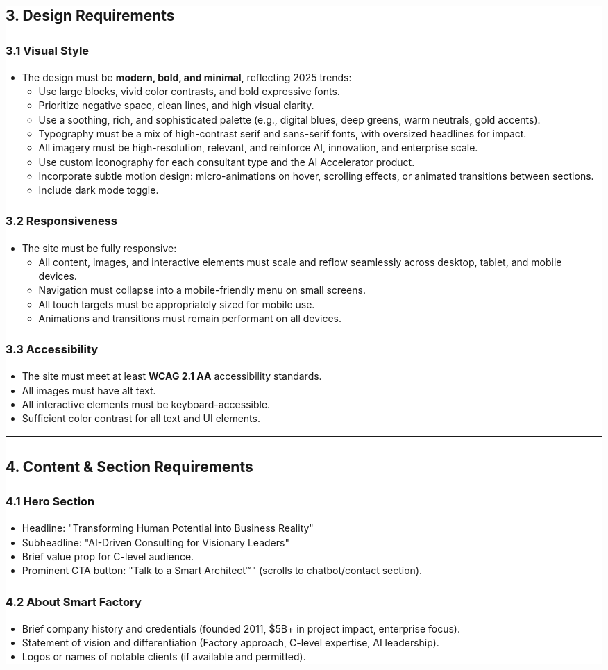 
## 3. Design Requirements

### 3.1 Visual Style

- The design must be **modern, bold, and minimal**, reflecting 2025 trends:
  - Use large blocks, vivid color contrasts, and bold expressive fonts.
  - Prioritize negative space, clean lines, and high visual clarity.
  - Use a soothing, rich, and sophisticated palette (e.g., digital blues, deep greens, warm neutrals, gold accents).
  - Typography must be a mix of high-contrast serif and sans-serif fonts, with oversized headlines for impact.
  - All imagery must be high-resolution, relevant, and reinforce AI, innovation, and enterprise scale.
  - Use custom iconography for each consultant type and the AI Accelerator product.
  - Incorporate subtle motion design: micro-animations on hover, scrolling effects, or animated transitions between sections.
  - Include dark mode toggle.

### 3.2 Responsiveness

- The site must be fully responsive:
  - All content, images, and interactive elements must scale and reflow seamlessly across desktop, tablet, and mobile devices.
  - Navigation must collapse into a mobile-friendly menu on small screens.
  - All touch targets must be appropriately sized for mobile use.
  - Animations and transitions must remain performant on all devices.

### 3.3 Accessibility

- The site must meet at least **WCAG 2.1 AA** accessibility standards.
- All images must have alt text.
- All interactive elements must be keyboard-accessible.
- Sufficient color contrast for all text and UI elements.

---

## 4. Content & Section Requirements

### 4.1 Hero Section

- Headline: "Transforming Human Potential into Business Reality"
- Subheadline: "AI-Driven Consulting for Visionary Leaders"
- Brief value prop for C-level audience.
- Prominent CTA button: "Talk to a Smart Architect™" (scrolls to chatbot/contact section).

### 4.2 About Smart Factory

- Brief company history and credentials (founded 2011, $5B+ in project impact, enterprise focus).
- Statement of vision and differentiation (Factory approach, C-level expertise, AI leadership).
- Logos or names of notable clients (if available and permitted).
